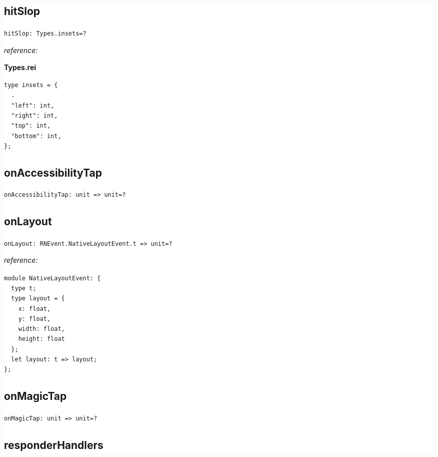 ## hitSlop

```reason
hitSlop: Types.insets=?
```

_reference:_

**Types.rei**

```reason
type insets = {
  .
  "left": int,
  "right": int,
  "top": int,
  "bottom": int,
};
```

## onAccessibilityTap

```reason
onAccessibilityTap: unit => unit=?
```

## onLayout

```reason
onLayout: RNEvent.NativeLayoutEvent.t => unit=?
```

_reference:_

```reason
module NativeLayoutEvent: {
  type t;
  type layout = {
    x: float,
    y: float,
    width: float,
    height: float
  };
  let layout: t => layout;
};
```

## onMagicTap

```reason
onMagicTap: unit => unit=?
```

## responderHandlers
